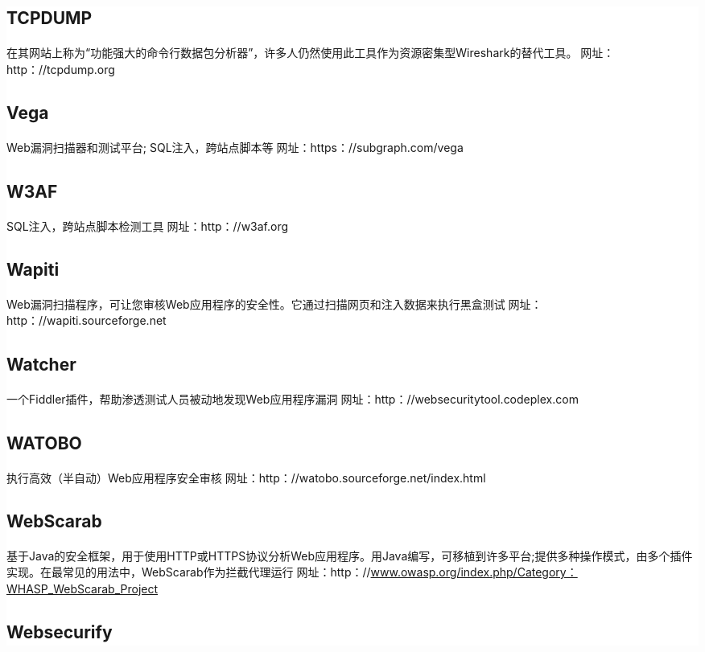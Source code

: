 ## TCPDUMP


在其网站上称为“功能强大的命令行数据包分析器”，许多人仍然使用此工具作为资源密集型Wireshark的替代工具。
网址：http：//tcpdump.org

 

## Vega


Web漏洞扫描器和测试平台; SQL注入，跨站点脚本等
网址：https：//subgraph.com/vega

 

## W3AF


SQL注入，跨站点脚本检测工具
网址：http：//w3af.org

 

## Wapiti


Web漏洞扫描程序，可让您审核Web应用程序的安全性。它通过扫描网页和注入数据来执行黑盒测试
网址：http：//wapiti.sourceforge.net

 

## Watcher


一个Fiddler插件，帮助渗透测试人员被动地发现Web应用程序漏洞
网址：http：//websecuritytool.codeplex.com

 

## WATOBO


执行高效（半自动）Web应用程序安全审核
网址：http：//watobo.sourceforge.net/index.html

 

## WebScarab


基于Java的安全框架，用于使用HTTP或HTTPS协议分析Web应用程序。用Java编写，可移植到许多平台;提供多种操作模式，由多个插件实现。在最常见的用法中，WebScarab作为拦截代理运行
网址：http：//www.owasp.org/index.php/Category：WHASP_WebScarab_Project

 

## Websecurify
